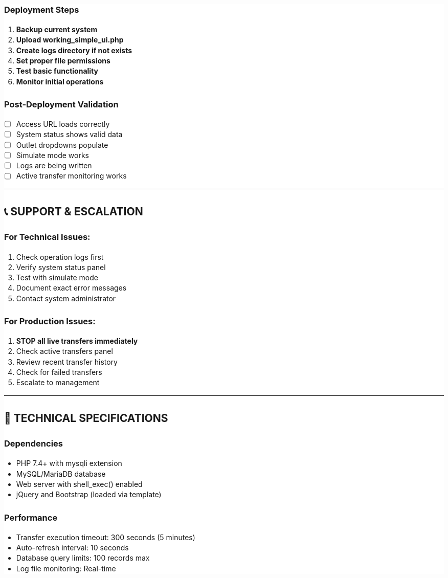 ### Deployment Steps
1. **Backup current system**
2. **Upload working_simple_ui.php**
3. **Create logs directory if not exists**
4. **Set proper file permissions**
5. **Test basic functionality**
6. **Monitor initial operations**

### Post-Deployment Validation
- [ ] Access URL loads correctly
- [ ] System status shows valid data
- [ ] Outlet dropdowns populate
- [ ] Simulate mode works
- [ ] Logs are being written
- [ ] Active transfer monitoring works

---

## 📞 SUPPORT & ESCALATION

### For Technical Issues:
1. Check operation logs first
2. Verify system status panel
3. Test with simulate mode
4. Document exact error messages
5. Contact system administrator

### For Production Issues:
1. **STOP all live transfers immediately**
2. Check active transfers panel
3. Review recent transfer history
4. Check for failed transfers
5. Escalate to management

---

## 🔧 TECHNICAL SPECIFICATIONS

### Dependencies
- PHP 7.4+ with mysqli extension
- MySQL/MariaDB database
- Web server with shell_exec() enabled
- jQuery and Bootstrap (loaded via template)

### Performance
- Transfer execution timeout: 300 seconds (5 minutes)
- Auto-refresh interval: 10 seconds
- Database query limits: 100 records max
- Log file monitoring: Real-time
